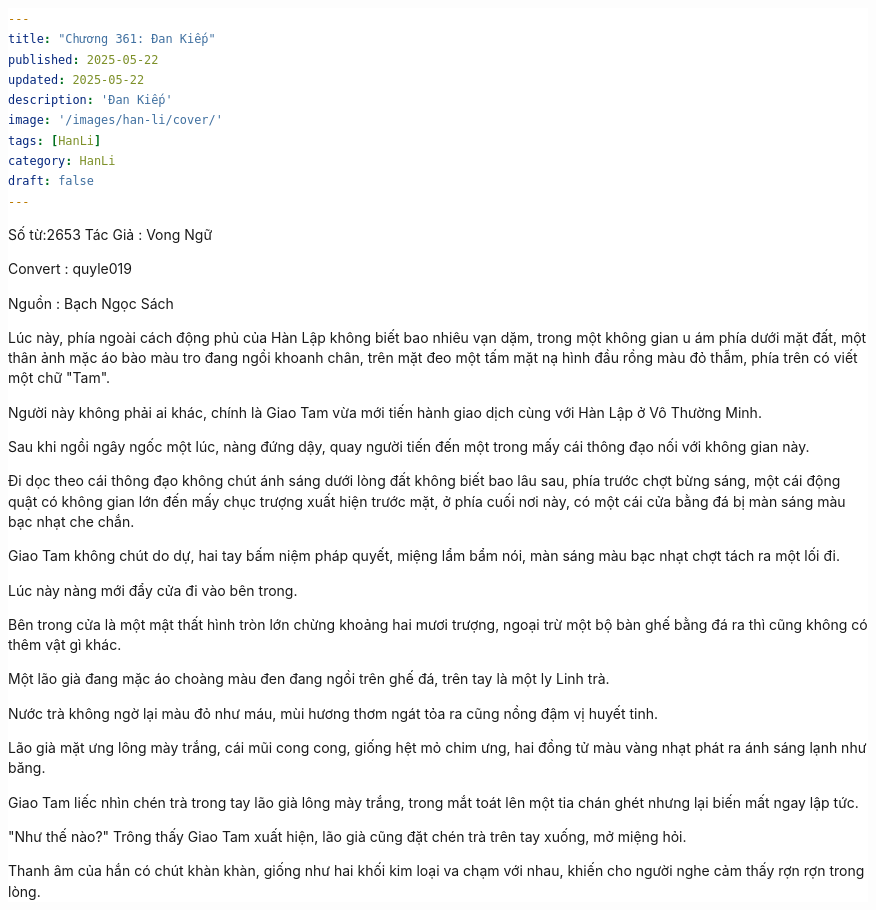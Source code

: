 ```yaml
---
title: "Chương 361: Đan Kiếp"
published: 2025-05-22
updated: 2025-05-22
description: 'Đan Kiếp'
image: '/images/han-li/cover/'
tags: [HanLi]
category: HanLi
draft: false
---
```


Số từ:2653  Tác Giả : Vong Ngữ

Convert : quyle019



Nguồn : Bạch Ngọc Sách





Lúc này, phía ngoài cách động phủ của Hàn Lập không biết bao nhiêu vạn dặm, trong một không gian u ám phía dưới mặt đất, một thân ảnh mặc áo bào màu tro đang ngồi khoanh chân, trên mặt đeo một tấm mặt nạ hình đầu rồng màu đỏ thẫm, phía trên có viết một chữ "Tam".

Người này không phải ai khác, chính là Giao Tam vừa mới tiến hành giao dịch cùng với Hàn Lập ở Vô Thường Minh.

Sau khi ngồi ngây ngốc một lúc, nàng đứng dậy, quay người tiến đến một trong mấy cái thông đạo nối với không gian này.

Đi dọc theo cái thông đạo không chút ánh sáng dưới lòng đất không biết bao lâu sau, phía trước chợt bừng sáng, một cái động quật có không gian lớn đến mấy chục trượng xuất hiện trước mặt, ở phía cuối nơi này, có một cái cửa bằng đá bị màn sáng màu bạc nhạt che chắn.

Giao Tam không chút do dự, hai tay bấm niệm pháp quyết, miệng lẩm bẩm nói, màn sáng màu bạc nhạt chợt tách ra một lối đi.

Lúc này nàng mới đẩy cửa đi vào bên trong.

Bên trong cửa là một mật thất hình tròn lớn chừng khoảng hai mươi trượng, ngoại trừ một bộ bàn ghế bằng đá ra thì cũng không có thêm vật gì khác.

Một lão già đang mặc áo choàng màu đen đang ngồi trên ghế đá, trên tay là một ly Linh trà.

Nước trà không ngờ lại màu đỏ như máu, mùi hương thơm ngát tỏa ra cũng nồng đậm vị huyết tinh.

Lão già mặt ưng lông mày trắng, cái mũi cong cong, giống hệt mỏ chim ưng, hai đồng tử màu vàng nhạt phát ra ánh sáng lạnh như băng.

Giao Tam liếc nhìn chén trà trong tay lão già lông mày trắng, trong mắt toát lên một tia chán ghét nhưng lại biến mất ngay lập tức.

"Như thế nào?" Trông thấy Giao Tam xuất hiện, lão già cũng đặt chén trà trên tay xuống, mở miệng hỏi.

Thanh âm của hắn có chút khàn khàn, giống như hai khối kim loại va chạm với nhau, khiến cho người nghe cảm thấy rợn rợn trong lòng.
